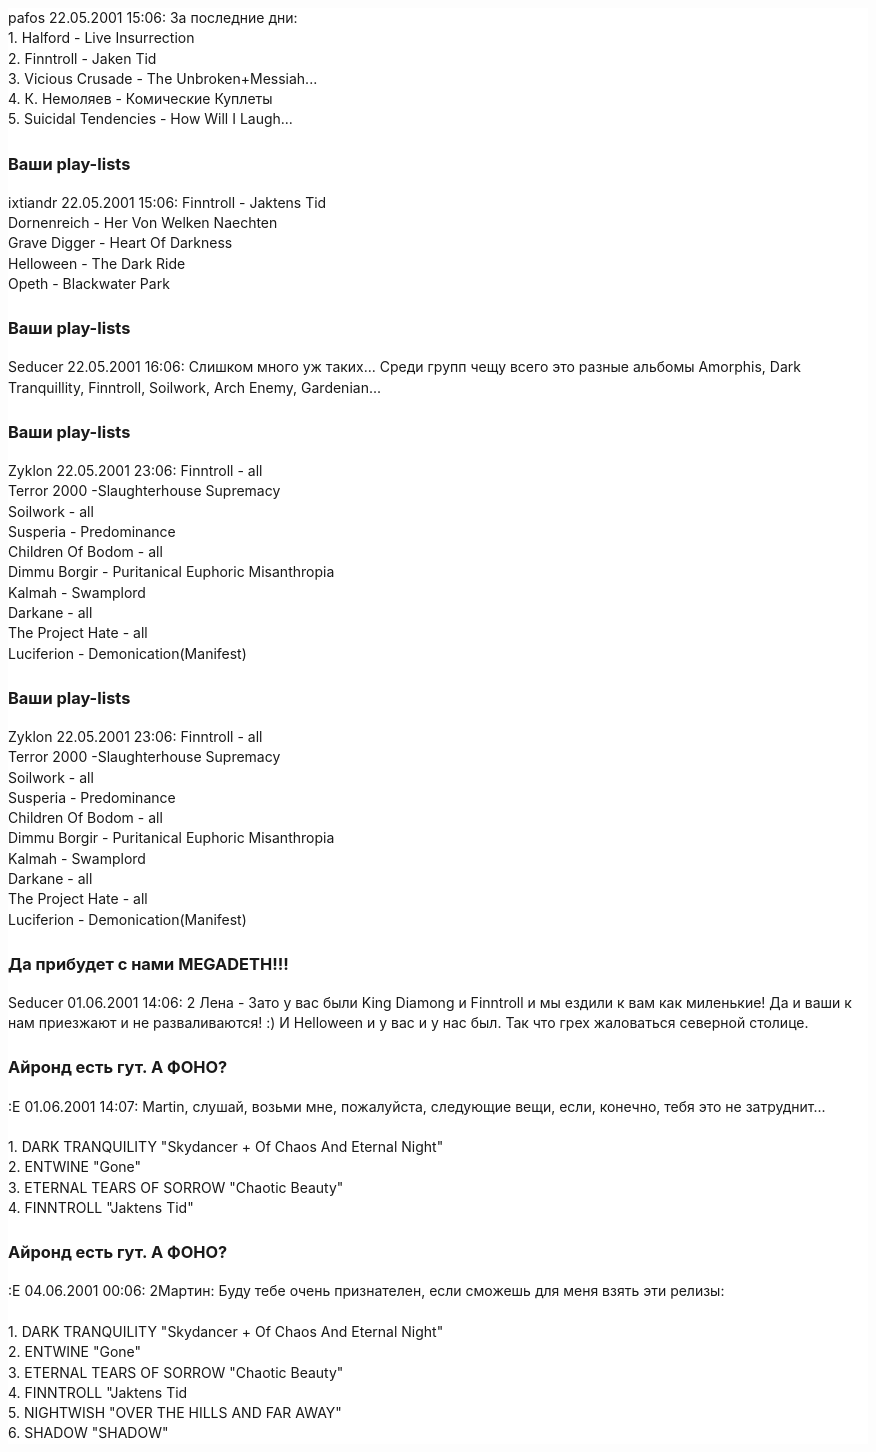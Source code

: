 pafos 22.05.2001 15:06:
За последние дни:<BR>1. Halford - Live Insurrection<BR>2. Finntroll - Jaken Tid<BR>3. Vicious Crusade  - The Unbroken+Messiah...<BR>4. К. Немоляев - Комические Куплеты<BR>5. Suicidal Tendencies - How Will I Laugh...

### Ваши play-lists

ixtiandr 22.05.2001 15:06:
Finntroll - Jaktens Tid<BR>Dornenreich - Her Von Welken Naechten<BR>Grave Digger - Heart Of Darkness<BR>Helloween - The Dark Ride<BR>Opeth - Blackwater Park

### Ваши play-lists

Seducer 22.05.2001 16:06:
Слишком много уж таких... Среди групп чещу всего это разные альбомы Amorphis, Dark Tranquillity, Finntroll, Soilwork, Arch Enemy, Gardenian...

### Ваши play-lists

Zyklon 22.05.2001 23:06:
Finntroll - all<BR>Terror 2000 -Slaughterhouse Supremacy<BR>Soilwork - all<BR>Susperia - Predominance<BR>Children Of Bodom - all<BR>Dimmu Borgir - Puritanical Euphoric Misanthropia <BR>Kalmah - Swamplord<BR>Darkane - all<BR>The Project Hate - all<BR>Luciferion - Demonication(Manifest)<BR>

### Ваши play-lists

Zyklon 22.05.2001 23:06:
Finntroll - all<BR>Terror 2000 -Slaughterhouse Supremacy<BR>Soilwork - all<BR>Susperia - Predominance<BR>Children Of Bodom - all<BR>Dimmu Borgir - Puritanical Euphoric Misanthropia <BR>Kalmah - Swamplord<BR>Darkane - all<BR>The Project Hate - all<BR>Luciferion - Demonication(Manifest)<BR>

### Да прибудет с нами MEGADETH!!!

Seducer 01.06.2001 14:06:
2 Лена - Зато у вас были King Diamong и Finntroll и мы ездили к вам как миленькие! Да и ваши к нам приезжают и не разваливаются! :) И Helloween и у вас и у нас был. Так что грех жаловаться северной столице.

### Айронд есть гут. А ФОНО?

:E 01.06.2001 14:07:
Martin, слушай, возьми мне, пожалуйста, следующие вещи, если, конечно, тебя это не затруднит...<BR><BR>1. DARK TRANQUILITY "Skydancer + Of Chaos And Eternal Night"<BR>2. ENTWINE "Gone"<BR>3. ETERNAL TEARS OF SORROW "Chaotic Beauty"<BR>4. FINNTROLL "Jaktens Tid"

### Айронд есть гут. А ФОНО?

:E 04.06.2001 00:06:
2Мартин: Буду тебе очень признателен, если сможешь для меня взять эти релизы:<BR><BR>1. DARK TRANQUILITY "Skydancer + Of Chaos And Eternal Night" <BR>2. ENTWINE "Gone" <BR>3. ETERNAL TEARS OF SORROW "Chaotic Beauty" <BR>4. FINNTROLL "Jaktens Tid<BR>5. NIGHTWISH "OVER THE HILLS AND FAR AWAY"<BR>6. SHADOW "SHADOW"
